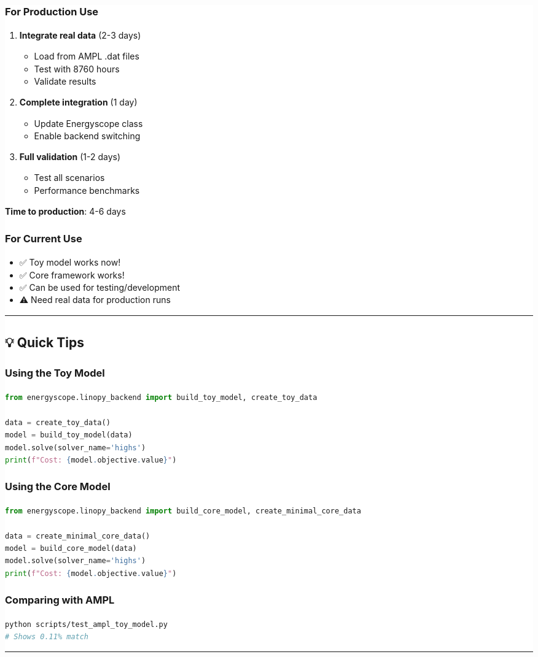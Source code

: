 ### For Production Use
1. **Integrate real data** (2-3 days)
   - Load from AMPL .dat files
   - Test with 8760 hours
   - Validate results

2. **Complete integration** (1 day)
   - Update Energyscope class
   - Enable backend switching

3. **Full validation** (1-2 days)
   - Test all scenarios
   - Performance benchmarks

**Time to production**: 4-6 days

### For Current Use
- ✅ Toy model works now!
- ✅ Core framework works!
- ✅ Can be used for testing/development
- ⚠️ Need real data for production runs

---

## 💡 Quick Tips

### Using the Toy Model
```python
from energyscope.linopy_backend import build_toy_model, create_toy_data

data = create_toy_data()
model = build_toy_model(data)
model.solve(solver_name='highs')
print(f"Cost: {model.objective.value}")
```

### Using the Core Model
```python
from energyscope.linopy_backend import build_core_model, create_minimal_core_data

data = create_minimal_core_data()
model = build_core_model(data)
model.solve(solver_name='highs')
print(f"Cost: {model.objective.value}")
```

### Comparing with AMPL
```bash
python scripts/test_ampl_toy_model.py
# Shows 0.11% match
```

---